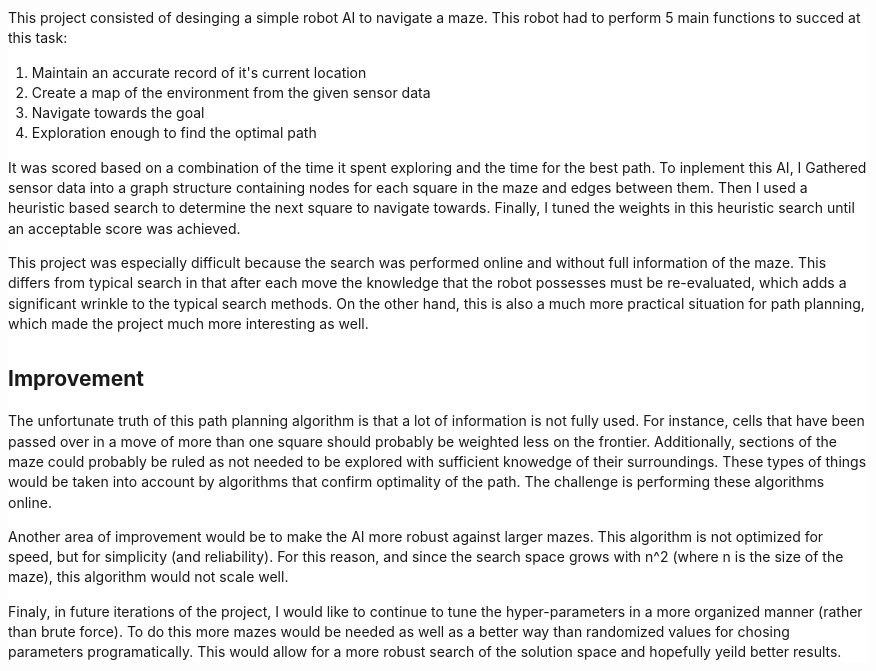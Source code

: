 This project consisted of desinging a simple robot AI to navigate a maze. This robot had to perform 5 main functions to succed at this task:
1. Maintain an accurate record of it's current location
2. Create a map of the environment from the given sensor data
3. Navigate towards the goal
4. Exploration enough to find the optimal path

It was scored based on a combination of the time it spent exploring and the time for the best path. To inplement this AI, I Gathered sensor data into a graph structure containing nodes for each square in the maze and edges between them. Then I used a heuristic based search to determine the next square to navigate towards. Finally, I tuned the weights in this heuristic search until an acceptable score was achieved.

This project was especially difficult because the search was performed online and without full information of the maze. This differs from typical search in that after each move the knowledge that the robot possesses must be re-evaluated, which adds a significant wrinkle to the typical search methods. On the other hand, this is also a much more practical situation for path planning, which made the project much more interesting as well.

## Improvement

The unfortunate truth of this path planning algorithm is that a lot of information is not fully used. For instance, cells that have been passed over in a move of more than one square should probably be weighted less on the frontier. Additionally, sections of the maze could probably be ruled as not needed to be explored with sufficient knowedge of their surroundings. These types of things would be taken into account by algorithms that confirm optimality of the path. The challenge is performing these algorithms online. 

Another area of improvement would be to make the AI more robust against larger mazes. This algorithm is not optimized for speed, but for simplicity (and reliability). For this reason, and since the search space grows with n^2 (where n is the size of the maze), this algorithm would not scale well.

Finaly, in future iterations of the project, I would like to continue to tune the hyper-parameters in a more organized manner (rather than brute force). To do this more mazes would be needed as well as a better way than randomized values for chosing parameters programatically. This would allow for a more robust search of the solution space and hopefully yeild better results.
